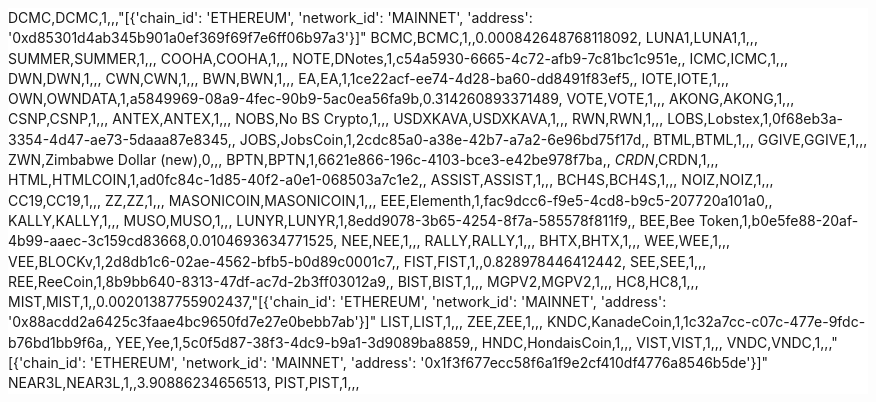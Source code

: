DCMC,DCMC,1,,,"[{'chain\_id': 'ETHEREUM', 'network\_id': 'MAINNET', 'address': '0xd85301d4ab345b901a0ef369f69f7e6ff06b97a3'}]"
BCMC,BCMC,1,,0.000842648768118092,
LUNA1,LUNA1,1,,,
SUMMER,SUMMER,1,,,
COOHA,COOHA,1,,,
NOTE,DNotes,1,c54a5930-6665-4c72-afb9-7c81bc1c951e,,
ICMC,ICMC,1,,,
DWN,DWN,1,,,
CWN,CWN,1,,,
BWN,BWN,1,,,
EA,EA,1,1ce22acf-ee74-4d28-ba60-dd8491f83ef5,,
IOTE,IOTE,1,,,
OWN,OWNDATA,1,a5849969-08a9-4fec-90b9-5ac0ea56fa9b,0.314260893371489,
VOTE,VOTE,1,,,
AKONG,AKONG,1,,,
CSNP,CSNP,1,,,
ANTEX,ANTEX,1,,,
NOBS,No BS Crypto,1,,,
USDXKAVA,USDXKAVA,1,,,
RWN,RWN,1,,,
LOBS,Lobstex,1,0f68eb3a-3354-4d47-ae73-5daaa87e8345,,
JOBS,JobsCoin,1,2cdc85a0-a38e-42b7-a7a2-6e96bd75f17d,,
BTML,BTML,1,,,
GGIVE,GGIVE,1,,,
ZWN,Zimbabwe Dollar (new),0,,,
BPTN,BPTN,1,6621e866-196c-4103-bce3-e42be978f7ba,,
$CRDN,$CRDN,1,,,
HTML,HTMLCOIN,1,ad0fc84c-1d85-40f2-a0e1-068503a7c1e2,,
ASSIST,ASSIST,1,,,
BCH4S,BCH4S,1,,,
NOIZ,NOIZ,1,,,
CC19,CC19,1,,,
ZZ,ZZ,1,,,
MASONICOIN,MASONICOIN,1,,,
EEE,Elementh,1,fac9dcc6-f9e5-4cd8-b9c5-207720a101a0,,
KALLY,KALLY,1,,,
MUSO,MUSO,1,,,
LUNYR,LUNYR,1,8edd9078-3b65-4254-8f7a-585578f811f9,,
BEE,Bee Token,1,b0e5fe88-20af-4b99-aaec-3c159cd83668,0.0104693634771525,
NEE,NEE,1,,,
RALLY,RALLY,1,,,
BHTX,BHTX,1,,,
WEE,WEE,1,,,
VEE,BLOCKv,1,2d8db1c6-02ae-4562-bfb5-b0d89c0001c7,,
FIST,FIST,1,,0.828978446412442,
SEE,SEE,1,,,
REE,ReeCoin,1,8b9bb640-8313-47df-ac7d-2b3ff03012a9,,
BIST,BIST,1,,,
MGPV2,MGPV2,1,,,
HC8,HC8,1,,,
MIST,MIST,1,,0.00201387755902437,"[{'chain\_id': 'ETHEREUM', 'network\_id': 'MAINNET', 'address': '0x88acdd2a6425c3faae4bc9650fd7e27e0bebb7ab'}]"
LIST,LIST,1,,,
ZEE,ZEE,1,,,
KNDC,KanadeCoin,1,1c32a7cc-c07c-477e-9fdc-b76bd1bb9f6a,,
YEE,Yee,1,5c0f5d87-38f3-4dc9-b9a1-3d9089ba8859,,
HNDC,HondaisCoin,1,,,
VIST,VIST,1,,,
VNDC,VNDC,1,,,"[{'chain\_id': 'ETHEREUM', 'network\_id': 'MAINNET', 'address': '0x1f3f677ecc58f6a1f9e2cf410df4776a8546b5de'}]"
NEAR3L,NEAR3L,1,,3.90886234656513,
PIST,PIST,1,,,